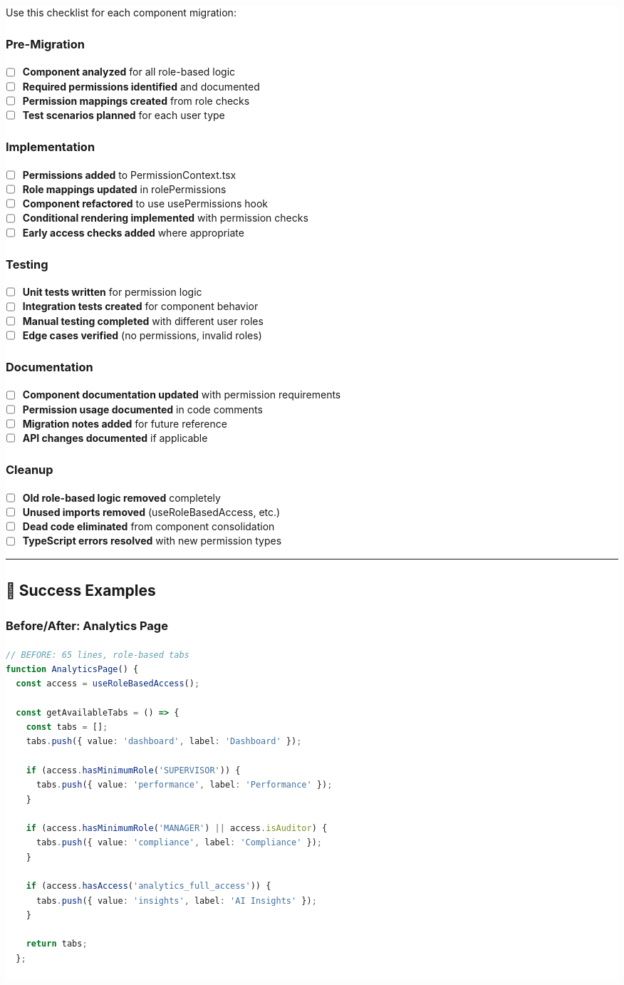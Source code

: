 Use this checklist for each component migration:

### Pre-Migration
- [ ] **Component analyzed** for all role-based logic
- [ ] **Required permissions identified** and documented
- [ ] **Permission mappings created** from role checks
- [ ] **Test scenarios planned** for each user type

### Implementation
- [ ] **Permissions added** to PermissionContext.tsx
- [ ] **Role mappings updated** in rolePermissions
- [ ] **Component refactored** to use usePermissions hook
- [ ] **Conditional rendering implemented** with permission checks
- [ ] **Early access checks added** where appropriate

### Testing
- [ ] **Unit tests written** for permission logic
- [ ] **Integration tests created** for component behavior
- [ ] **Manual testing completed** with different user roles
- [ ] **Edge cases verified** (no permissions, invalid roles)

### Documentation
- [ ] **Component documentation updated** with permission requirements
- [ ] **Permission usage documented** in code comments
- [ ] **Migration notes added** for future reference
- [ ] **API changes documented** if applicable

### Cleanup
- [ ] **Old role-based logic removed** completely
- [ ] **Unused imports removed** (useRoleBasedAccess, etc.)
- [ ] **Dead code eliminated** from component consolidation
- [ ] **TypeScript errors resolved** with new permission types

---

## 🎯 **Success Examples**

### Before/After: Analytics Page
```typescript
// BEFORE: 65 lines, role-based tabs
function AnalyticsPage() {
  const access = useRoleBasedAccess();
  
  const getAvailableTabs = () => {
    const tabs = [];
    tabs.push({ value: 'dashboard', label: 'Dashboard' });
    
    if (access.hasMinimumRole('SUPERVISOR')) {
      tabs.push({ value: 'performance', label: 'Performance' });
    }
    
    if (access.hasMinimumRole('MANAGER') || access.isAuditor) {
      tabs.push({ value: 'compliance', label: 'Compliance' });
    }
    
    if (access.hasAccess('analytics_full_access')) {
      tabs.push({ value: 'insights', label: 'AI Insights' });
    }
    
    return tabs;
  };
  
```